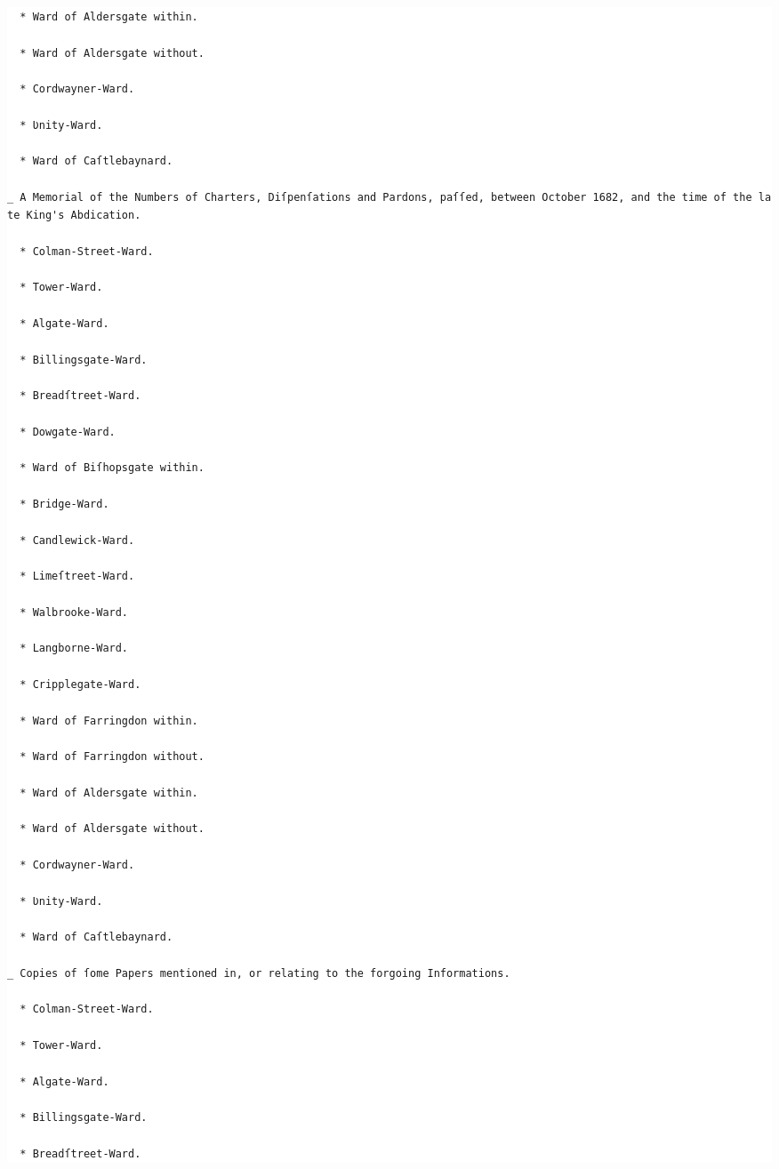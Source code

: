       * Ward of Aldersgate within.

      * Ward of Aldersgate without.

      * Cordwayner-Ward.

      * Ʋnity-Ward.

      * Ward of Caſtlebaynard.

    _ A Memorial of the Numbers of Charters, Diſpenſations and Pardons, paſſed, between October 1682, and the time of the late King's Abdication.

      * Colman-Street-Ward.

      * Tower-Ward.

      * Algate-Ward.

      * Billingsgate-Ward.

      * Breadſtreet-Ward.

      * Dowgate-Ward.

      * Ward of Biſhopsgate within.

      * Bridge-Ward.

      * Candlewick-Ward.

      * Limeſtreet-Ward.

      * Walbrooke-Ward.

      * Langborne-Ward.

      * Cripplegate-Ward.

      * Ward of Farringdon within.

      * Ward of Farringdon without.

      * Ward of Aldersgate within.

      * Ward of Aldersgate without.

      * Cordwayner-Ward.

      * Ʋnity-Ward.

      * Ward of Caſtlebaynard.

    _ Copies of ſome Papers mentioned in, or relating to the forgoing Informations.

      * Colman-Street-Ward.

      * Tower-Ward.

      * Algate-Ward.

      * Billingsgate-Ward.

      * Breadſtreet-Ward.
